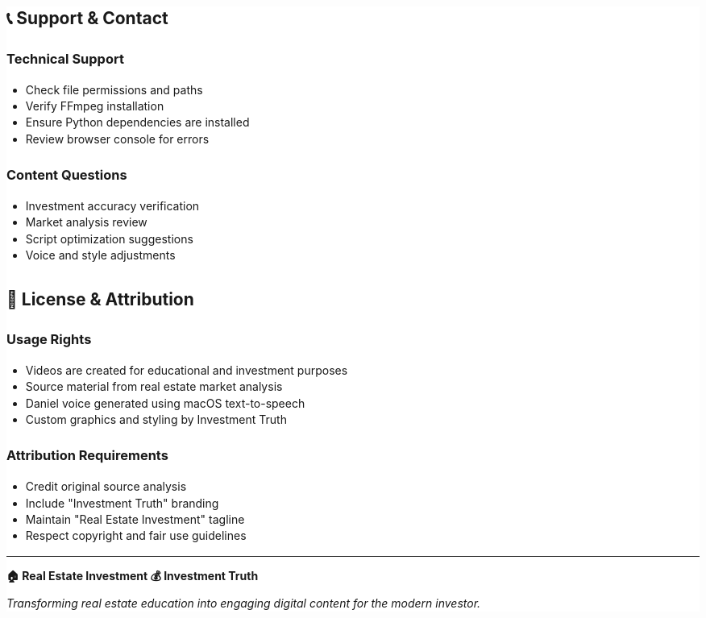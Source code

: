## 📞 Support & Contact

### Technical Support
- Check file permissions and paths
- Verify FFmpeg installation
- Ensure Python dependencies are installed
- Review browser console for errors

### Content Questions
- Investment accuracy verification
- Market analysis review
- Script optimization suggestions
- Voice and style adjustments

## 📝 License & Attribution

### Usage Rights
- Videos are created for educational and investment purposes
- Source material from real estate market analysis
- Daniel voice generated using macOS text-to-speech
- Custom graphics and styling by Investment Truth

### Attribution Requirements
- Credit original source analysis
- Include "Investment Truth" branding
- Maintain "Real Estate Investment" tagline
- Respect copyright and fair use guidelines

---

**🏠 Real Estate Investment 💰 Investment Truth**

*Transforming real estate education into engaging digital content for the modern investor.*
